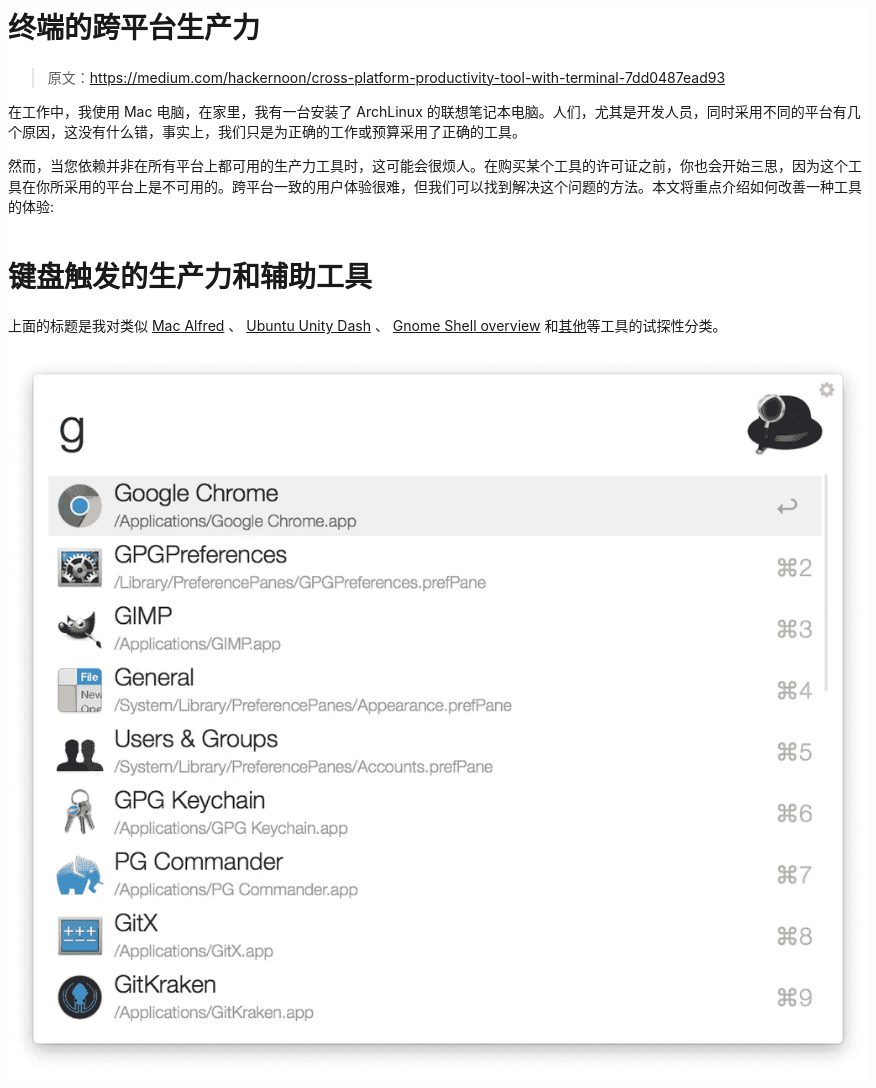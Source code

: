 # 终端的跨平台生产力

> 原文：<https://medium.com/hackernoon/cross-platform-productivity-tool-with-terminal-7dd0487ead93>

在工作中，我使用 Mac 电脑，在家里，我有一台安装了 ArchLinux 的联想笔记本电脑。人们，尤其是开发人员，同时采用不同的平台有几个原因，这没有什么错，事实上，我们只是为正确的工作或预算采用了正确的工具。

然而，当您依赖并非在所有平台上都可用的生产力工具时，这可能会很烦人。在购买某个工具的许可证之前，你也会开始三思，因为这个工具在你所采用的平台上是不可用的。跨平台一致的用户体验很难，但我们可以找到解决这个问题的方法。本文将重点介绍如何改善一种工具的体验:

# 键盘触发的生产力和辅助工具

上面的标题是我对类似 [Mac Alfred](https://en.wikipedia.org/wiki/Alfred_(software)) 、 [Ubuntu Unity Dash](https://en.wikipedia.org/wiki/Unity_(user_interface)#Dash) 、 [Gnome Shell overview](https://en.wikipedia.org/wiki/GNOME) 和[其他](http://alternativeto.net/software/alfred/)等工具的试探性分类。

![](img/a8a8f6ce4f845c1dd95faf534c0bab7f.png)
